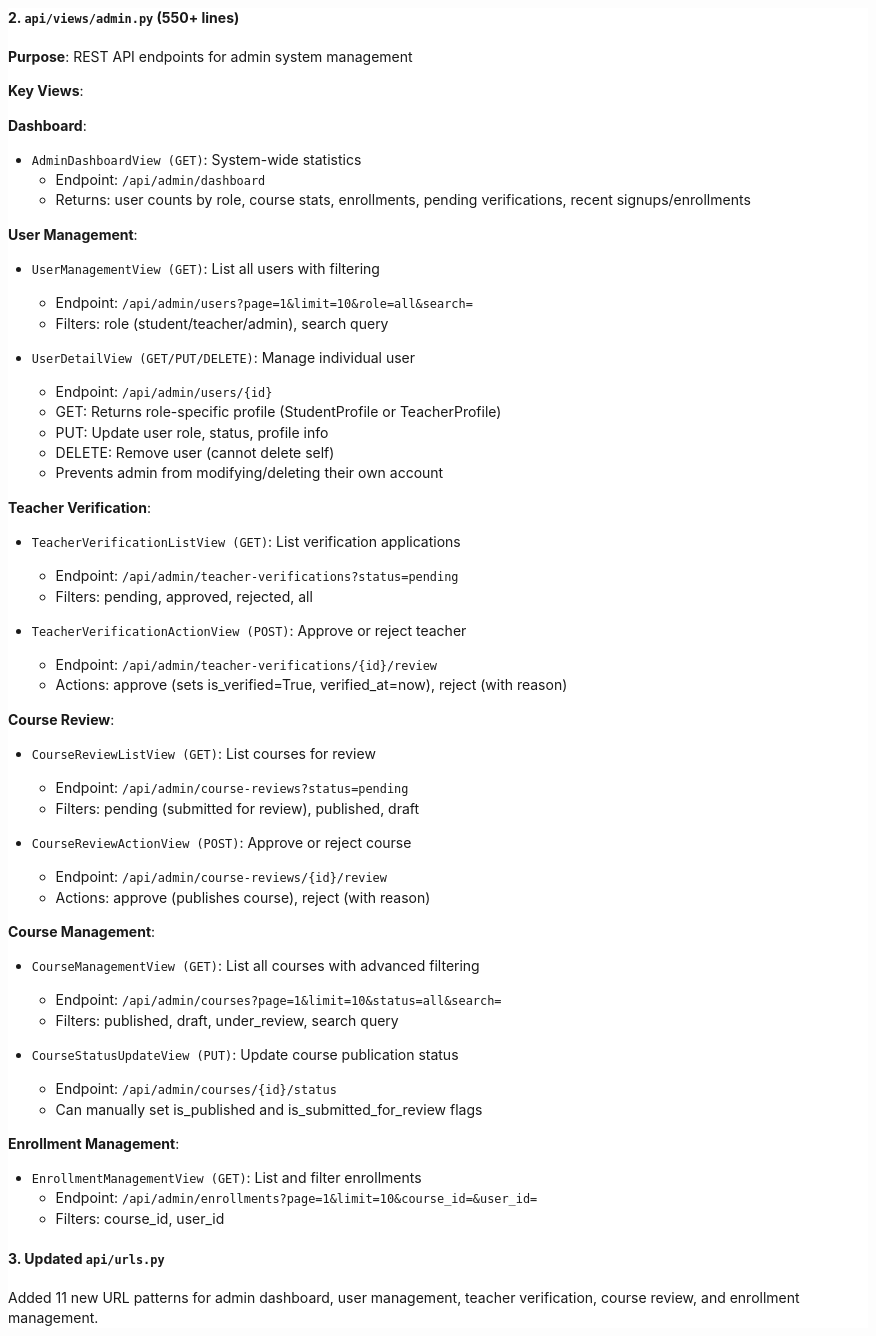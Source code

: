 #### 2. `api/views/admin.py` (550+ lines)
**Purpose**: REST API endpoints for admin system management

**Key Views**:

**Dashboard**:
- `AdminDashboardView (GET)`: System-wide statistics
  - Endpoint: `/api/admin/dashboard`
  - Returns: user counts by role, course stats, enrollments, pending verifications, recent signups/enrollments

**User Management**:
- `UserManagementView (GET)`: List all users with filtering
  - Endpoint: `/api/admin/users?page=1&limit=10&role=all&search=`
  - Filters: role (student/teacher/admin), search query

- `UserDetailView (GET/PUT/DELETE)`: Manage individual user
  - Endpoint: `/api/admin/users/{id}`
  - GET: Returns role-specific profile (StudentProfile or TeacherProfile)
  - PUT: Update user role, status, profile info
  - DELETE: Remove user (cannot delete self)
  - Prevents admin from modifying/deleting their own account

**Teacher Verification**:
- `TeacherVerificationListView (GET)`: List verification applications
  - Endpoint: `/api/admin/teacher-verifications?status=pending`
  - Filters: pending, approved, rejected, all

- `TeacherVerificationActionView (POST)`: Approve or reject teacher
  - Endpoint: `/api/admin/teacher-verifications/{id}/review`
  - Actions: approve (sets is_verified=True, verified_at=now), reject (with reason)

**Course Review**:
- `CourseReviewListView (GET)`: List courses for review
  - Endpoint: `/api/admin/course-reviews?status=pending`
  - Filters: pending (submitted for review), published, draft

- `CourseReviewActionView (POST)`: Approve or reject course
  - Endpoint: `/api/admin/course-reviews/{id}/review`
  - Actions: approve (publishes course), reject (with reason)

**Course Management**:
- `CourseManagementView (GET)`: List all courses with advanced filtering
  - Endpoint: `/api/admin/courses?page=1&limit=10&status=all&search=`
  - Filters: published, draft, under_review, search query

- `CourseStatusUpdateView (PUT)`: Update course publication status
  - Endpoint: `/api/admin/courses/{id}/status`
  - Can manually set is_published and is_submitted_for_review flags

**Enrollment Management**:
- `EnrollmentManagementView (GET)`: List and filter enrollments
  - Endpoint: `/api/admin/enrollments?page=1&limit=10&course_id=&user_id=`
  - Filters: course_id, user_id

#### 3. Updated `api/urls.py`
Added 11 new URL patterns for admin dashboard, user management, teacher verification, course review, and enrollment management.
